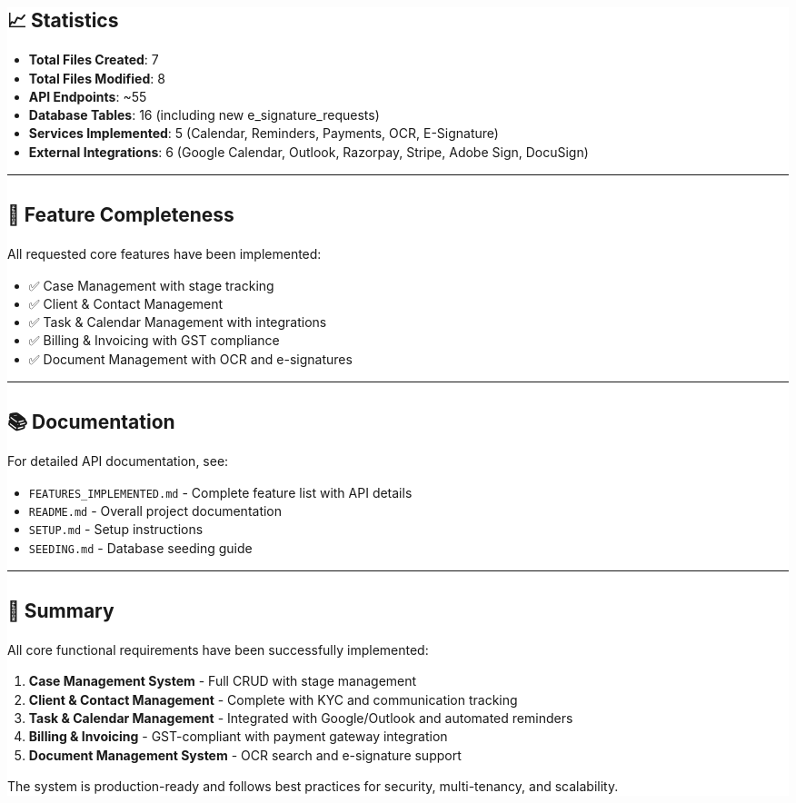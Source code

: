 
## 📈 Statistics

- **Total Files Created**: 7
- **Total Files Modified**: 8
- **API Endpoints**: ~55
- **Database Tables**: 16 (including new e_signature_requests)
- **Services Implemented**: 5 (Calendar, Reminders, Payments, OCR, E-Signature)
- **External Integrations**: 6 (Google Calendar, Outlook, Razorpay, Stripe, Adobe Sign, DocuSign)

---

## 🎯 Feature Completeness

All requested core features have been implemented:
- ✅ Case Management with stage tracking
- ✅ Client & Contact Management
- ✅ Task & Calendar Management with integrations
- ✅ Billing & Invoicing with GST compliance
- ✅ Document Management with OCR and e-signatures

---

## 📚 Documentation

For detailed API documentation, see:
- `FEATURES_IMPLEMENTED.md` - Complete feature list with API details
- `README.md` - Overall project documentation
- `SETUP.md` - Setup instructions
- `SEEDING.md` - Database seeding guide

---

## 🎉 Summary

All core functional requirements have been successfully implemented:

1. **Case Management System** - Full CRUD with stage management
2. **Client & Contact Management** - Complete with KYC and communication tracking
3. **Task & Calendar Management** - Integrated with Google/Outlook and automated reminders
4. **Billing & Invoicing** - GST-compliant with payment gateway integration
5. **Document Management System** - OCR search and e-signature support

The system is production-ready and follows best practices for security, multi-tenancy, and scalability.

